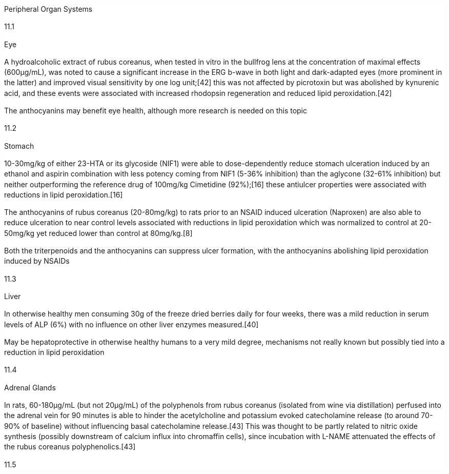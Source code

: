 Peripheral Organ Systems

11.1

Eye

A hydroalcoholic extract of rubus coreanus, when tested in vitro in the bullfrog lens at the concentration of maximal effects (600μg/mL), was noted to cause a significant increase in the ERG b\-wave in both light and dark\-adapted eyes (more prominent in the latter) and improved visual sensitivity by one log unit;\[42] this was not affected by picrotoxin but was abolished by kynurenic acid, and these events were associated with increased rhodopsin regeneration and reduced lipid peroxidation.\[42]


The anthocyanins may benefit eye health, although more research is needed on this topic


11.2

Stomach

10\-30mg/kg of either 23\-HTA or its glycoside (NIF1) were able to dose\-dependently reduce stomach ulceration induced by an ethanol and aspirin combination with less potency coming from NIF1 (5\-36% inhibition) than the aglycone (32\-61% inhibition) but neither outperforming the reference drug of 100mg/kg Cimetidine (92%);\[16] these antiulcer properties were associated with reductions in lipid peroxidation.\[16]

The anthocyanins of rubus coreanus (20\-80mg/kg) to rats prior to an NSAID induced ulceration (Naproxen) are also able to reduce ulceration to near control levels associated with reductions in lipid peroxidation which was normalized to control at 20\-50mg/kg yet reduced lower than control at 80mg/kg.\[8]


Both the triterpenoids and the anthocyanins can suppress ulcer formation, with the anthocyanins abolishing lipid peroxidation induced by NSAIDs


11.3

Liver

In otherwise healthy men consuming 30g of the freeze dried berries daily for four weeks, there was a mild reduction in serum levels of ALP (6%) with no influence on other liver enzymes measured.\[40]


May be hepatoprotective in otherwise healthy humans to a very mild degree, mechanisms not really known but possibly tied into a reduction in lipid peroxidation


11.4

Adrenal Glands

In rats, 60\-180µg/mL (but not 20µg/mL) of the polyphenols from rubus coreanus (isolated from wine via distillation) perfused into the adrenal vein for 90 minutes is able to hinder the acetylcholine and potassium evoked catecholamine release (to around 70\-90% of baseline) without influencing basal catecholamine release.\[43] This was thought to be partly related to nitric oxide synthesis (possibly downstream of calcium influx into chromaffin cells), since incubation with L\-NAME attenuated the effects of the rubus coreanus polyphenolics.\[43]

11.5
